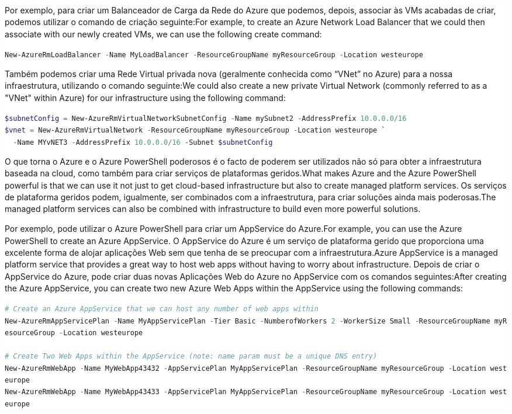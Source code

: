 <span data-ttu-id="96b31-171">Por exemplo, para criar um Balanceador de Carga da Rede do Azure que podemos, depois, associar às VMs acabadas de criar, podemos utilizar o comando de criação seguinte:</span><span class="sxs-lookup"><span data-stu-id="96b31-171">For example, to create an Azure Network Load Balancer that we could then associate with our newly created VMs, we can use the following create command:</span></span>

```powershell
New-AzureRmLoadBalancer -Name MyLoadBalancer -ResourceGroupName myResourceGroup -Location westeurope
```

<span data-ttu-id="96b31-172">Também podemos criar uma Rede Virtual privada nova (geralmente conhecida como “VNet” no Azure) para a nossa infraestrutura, utilizando o comando seguinte:</span><span class="sxs-lookup"><span data-stu-id="96b31-172">We could also create a new private Virtual Network (commonly referred to as a "VNet" within Azure) for our infrastructure using the following command:</span></span>

```powershell
$subnetConfig = New-AzureRmVirtualNetworkSubnetConfig -Name mySubnet2 -AddressPrefix 10.0.0.0/16
$vnet = New-AzureRmVirtualNetwork -ResourceGroupName myResourceGroup -Location westeurope `
  -Name MYvNET3 -AddressPrefix 10.0.0.0/16 -Subnet $subnetConfig
```

<span data-ttu-id="96b31-173">O que torna o Azure e o Azure PowerShell poderosos é o facto de poderem ser utilizados não só para obter a infraestrutura baseada na cloud, como também para criar serviços de plataformas geridos.</span><span class="sxs-lookup"><span data-stu-id="96b31-173">What makes Azure and the Azure PowerShell powerful is that we can use it not just to get cloud-based infrastructure but also to create managed platform services.</span></span> <span data-ttu-id="96b31-174">Os serviços de plataforma geridos podem, igualmente, ser combinados com a infraestrutura, para criar soluções ainda mais poderosas.</span><span class="sxs-lookup"><span data-stu-id="96b31-174">The managed platform services can also be combined with infrastructure to build even more powerful solutions.</span></span>

<span data-ttu-id="96b31-175">Por exemplo, pode utilizar o Azure PowerShell para criar um AppService do Azure.</span><span class="sxs-lookup"><span data-stu-id="96b31-175">For example, you can use the Azure PowerShell to create an Azure AppService.</span></span> <span data-ttu-id="96b31-176">O AppService do Azure é um serviço de plataforma gerido que proporciona uma excelente forma de alojar aplicações Web sem que tenha de se preocupar com a infraestrutura.</span><span class="sxs-lookup"><span data-stu-id="96b31-176">Azure AppService is a managed platform service that provides a great way to host web apps without having to worry about infrastructure.</span></span> <span data-ttu-id="96b31-177">Depois de criar o AppService do Azure, pode criar duas novas Aplicações Web do Azure no AppService com os comandos seguintes:</span><span class="sxs-lookup"><span data-stu-id="96b31-177">After creating the Azure AppService, you can create two new Azure Web Apps within the AppService using the following commands:</span></span>

```powershell
# Create an Azure AppService that we can host any number of web apps within
New-AzureRmAppServicePlan -Name MyAppServicePlan -Tier Basic -NumberofWorkers 2 -WorkerSize Small -ResourceGroupName myResourceGroup -Location westeurope

# Create Two Web Apps within the AppService (note: name param must be a unique DNS entry)
New-AzureRmWebApp -Name MyWebApp43432 -AppServicePlan MyAppServicePlan -ResourceGroupName myResourceGroup -Location westeurope
New-AzureRmWebApp -Name MyWebApp43433 -AppServicePlan MyAppServicePlan -ResourceGroupName myResourceGroup -Location westeurope
```
